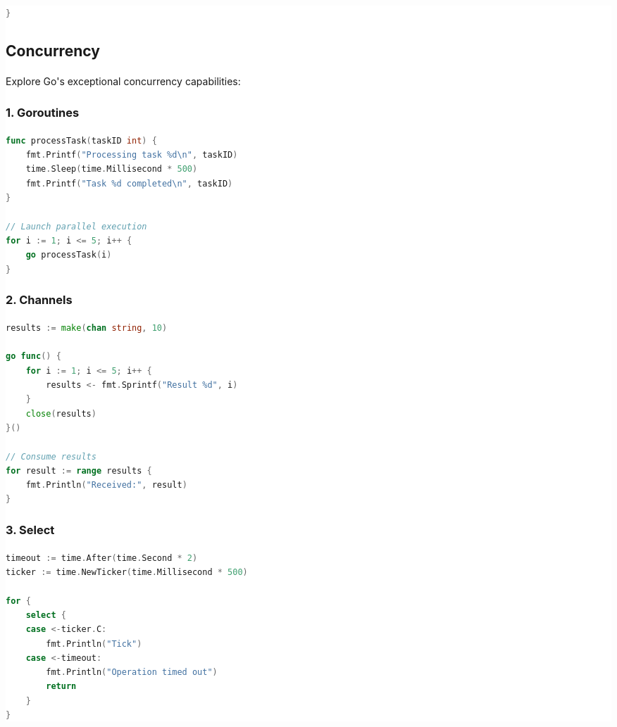 ```go
}
```

## Concurrency

Explore Go's exceptional concurrency capabilities:

### 1. Goroutines

```go
func processTask(taskID int) {
    fmt.Printf("Processing task %d\n", taskID)
    time.Sleep(time.Millisecond * 500)
    fmt.Printf("Task %d completed\n", taskID)
}

// Launch parallel execution
for i := 1; i <= 5; i++ {
    go processTask(i)
}
```

### 2. Channels

```go
results := make(chan string, 10)

go func() {
    for i := 1; i <= 5; i++ {
        results <- fmt.Sprintf("Result %d", i)
    }
    close(results)
}()

// Consume results
for result := range results {
    fmt.Println("Received:", result)
}
```

### 3. Select

```go
timeout := time.After(time.Second * 2)
ticker := time.NewTicker(time.Millisecond * 500)

for {
    select {
    case <-ticker.C:
        fmt.Println("Tick")
    case <-timeout:
        fmt.Println("Operation timed out")
        return
    }
}
```
